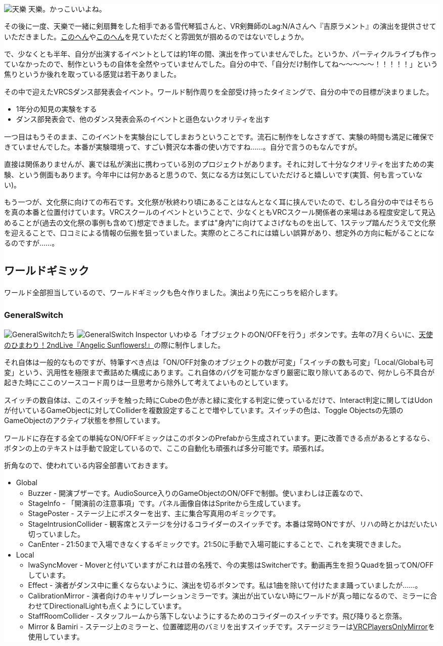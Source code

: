 ![天樂](\blog\2024-09-03-VRCSダンス部発表会の書き残し\tengaku.webp)
天樂。かっこいいよね。

その後に一度、天樂で一緒に剣扇舞をした相手である雪代琴狐さんと、VR剣舞師のLag:N/Aさんへ『吉原ラメント』の演出を提供させていただきました。[このへん](https://x.com/zeburakoko/status/1770329501815185709)や[このへん](https://x.com/kazupon0715/status/1770390531480424450)を見ていただくと雰囲気が掴めるのではないでしょうか。

で、少なくとも半年、自分が出演するイベントとしては約1年の間、演出を作っていませんでした。というか、パーティクルライブも作っていなかったので、制作というもの自体を全然やっていませんでした。自分の中で、「自分だけ制作してね～～～～～！！！！！」という焦りというか後れを取っている感覚は若干ありました。

その中で迎えたVRCSダンス部発表会イベント。ワールド制作周りを全部受け持ったタイミングで、自分の中での目標が決まりました。

- 1年分の知見の実験をする
- ダンス部発表会で、他のダンス発表会系のイベントと遜色ないクオリティを出す

一つ目はもうそのまま、このイベントを実験台にしてしまおうということです。流石に制作をしなさすぎて、実験の時間も満足に確保できていませんでした。本番が実験環境って、すごい贅沢な本番の使い方ですね……。自分で言うのもなんですが。

直接は関係ありませんが、裏では私が演出に携わっている別のプロジェクトがあります。それに対して十分なクオリティを出すための実験、という側面もあります。今年中には何かあると思うので、気になる方は気にしていただけると嬉しいです(実質、何も言っていない)。

もう一つが、文化祭に向けての布石です。文化祭が秋終わり頃にあることはなんとなく耳に挟んでいたので、むしろ自分の中ではそちらを真の本番と位置付けています。VRCスクールのイベントということで、少なくともVRCスクール関係者の来場はある程度安定して見込めることが(過去の文化祭の事例も含めて)想定できました。まずは"身内"に向けてよさげなものを出して、1ステップ踏んだうえで文化祭を迎えることで、口コミによる情報の伝搬を狙っていました。実際のところこれには嬉しい誤算があり、想定外の方向に転がることになるのですが……。


## ワールドギミック

ワールド全部担当しているので、ワールドギミックも色々作りました。演出より先にこっちを紹介します。

### GeneralSwitch

![GeneralSwitchたち](\blog\2024-09-03-VRCSダンス部発表会の書き残し\generalswitch.webp)
![GeneralSwitch Inspector](\blog\2024-09-03-VRCSダンス部発表会の書き残し\generalswitch_2.webp)
いわゆる「オブジェクトのON/OFFを行う」ボタンです。去年の7月くらいに、[天使のひまわり！2ndLive『Angelic Sunflowers!』](https://x.com/tenhima_vrc/status/1680140151480262656)の際に制作しました。

それ自体は一般的なものですが、特筆すべき点は「ON/OFF対象のオブジェクトの数が可変」「スイッチの数も可変」「Local/Globalも可変」という、汎用性を極限まで煮詰めた構成にあります。これ自体のバグを可能かなぎり厳密に取り除いてあるので、何かしら不具合が起きた時にここのソースコード周りは一旦思考から除外して考えてよいものとしています。

スイッチの数自体は、このスイッチを触った時にCubeの色が赤と緑に変化する判定に使っているだけで、Interact判定に関してはUdonが付いているGameObjectに対してColliderを複数設定することで増やしています。スイッチの色は、Toggle Objectsの先頭のGameObjectのアクティブ状態を参照しています。

ワールドに存在する全ての単純なON/OFFギミックはこのボタンのPrefabから生成されています。更に改善できる点があるとするなら、ボタンの上のテキストは手動で設定しているので、ここの自動化も頑張れば多分可能です。頑張れば。

折角なので、使われている内容全部書いておきます。

- Global
    - Buzzer - 開演ブザーです。AudioSource入りのGameObjectのON/OFFで制御。使いまわしは正義なので、
    - StageInfo - 「開演前の注意事項」です。パネル画像自体はSpriteから生成しています。
    - StagePoster - ステージ上にポスターを出す、主に集合写真用のギミックです。
    - StageIntrusionCollider - 観客席とステージを分けるコライダーのスイッチです。本番は常時ONですが、リハの時とかはだいたい切っていました。
    - CanEnter - 21:50まで入場できなくするギミックです。21:50に手動で入場可能にすることで、これを実現できました。
- Local
    - IwaSyncMover - Moverと付いていますがこれは昔の名残で、今の実態はSwitcherです。動画再生を担うQuadを狙ってON/OFFしています。
    - Effect - 演者がダンス中に重くならないように、演出を切るボタンです。私は1曲を除いて付けたまま踊っていましたが……。
    - CalibrationMirror - 演者向けのキャリブレーションミラーです。演出が出ていない時にワールドが真っ暗になるので、ミラーに合わせてDirectionalLightも点くようにしています。
    - StaffRoomCollider - スタッフルームから落下しないようにするためのコライダーのスイッチです。飛び降りると奈落。
    - Mirror & Bamiri - ステージ上のミラーと、位置確認用のバミリを出すスイッチです。ステージミラーは[VRCPlayersOnlyMirror](https://booth.pm/ja/items/2685621)を使用しています。
